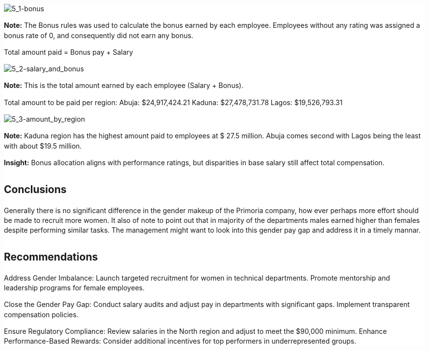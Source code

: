 <img width="1074" height="1342" alt="5_1-bonus" src="https://github.com/user-attachments/assets/aa8ad77b-fe88-421f-89c4-9d03586a36f5" />


**Note:** The Bonus rules was used to calculate the bonus earned by each employee. Employees without any rating was assigned a bonus rate of 0, and consequently did not earn any bonus.

Total amount paid = Bonus pay + Salary


<img width="980" height="1330" alt="5_2-salary_and_bonus" src="https://github.com/user-attachments/assets/e6bd5e8b-dd68-4df0-8f02-bc579088e0d9" />


**Note:** This is the total amount earned by each employee (Salary + Bonus).


Total amount to be paid per region:
Abuja: $24,917,424.21
Kaduna: $27,478,731.78
Lagos: $19,526,793.31

<img width="493" height="743" alt="5_3-amount_by_region" src="https://github.com/user-attachments/assets/194643c2-0803-4e28-8f20-a7f288e123da" />


**Note:**  Kaduna region has the highest amount paid to employees at $ 27.5 million. Abuja comes second with Lagos being the least with about $19.5 million.

**Insight:** Bonus allocation aligns with performance ratings, but disparities in base salary still affect total compensation.

## Conclusions
Generally there is no significant difference in the gender makeup of the Primoria company, how ever perhaps more effort should be made to recruit more women. 
It also of note to point out that in majority of the departments males earned higher than females despite performing similar tasks. The management might want to look into this gender pay gap and address it in a timely mannar.

## Recommendations
Address Gender Imbalance:
Launch targeted recruitment for women in technical departments.
Promote mentorship and leadership programs for female employees.

Close the Gender Pay Gap:
Conduct salary audits and adjust pay in departments with significant gaps.
Implement transparent compensation policies.

Ensure Regulatory Compliance:
Review salaries in the North region and adjust to meet the $90,000 minimum.
Enhance Performance-Based Rewards:
Consider additional incentives for top performers in underrepresented groups.
